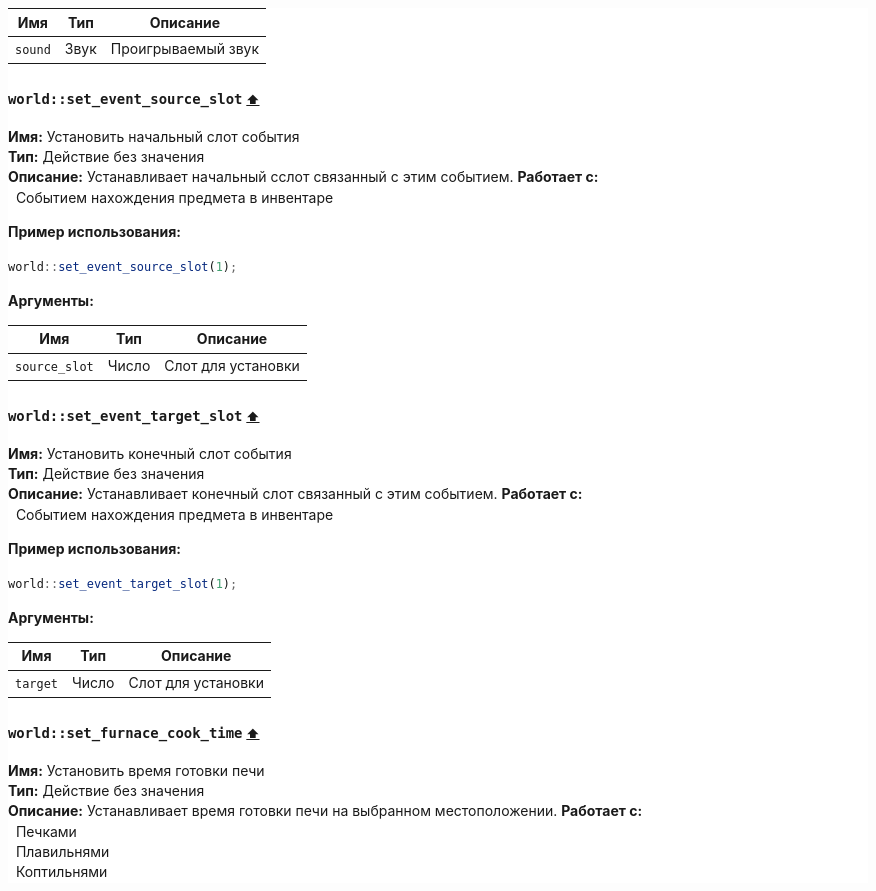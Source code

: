 | **Имя** | **Тип** | **Описание**       |
| ------- | ------- | ------------------ |
| `sound` | Звук    | Проигрываемый звук |
<h3 id=game_set_event_source_slot>
  <code>world::set_event_source_slot</code>
  <a href="#" style="font-size: 12px; margin-left:">⬆️</a>
</h3>

**Имя:** Установить начальный слот события\
**Тип:** Действие без значения\
**Описание:** Устанавливает начальный сслот связанный с этим событием.
**Работает с:**\
&nbsp;&nbsp;Событием нахождения предмета в инвентаре

**Пример использования:** 
```ts
world::set_event_source_slot(1);
```

**Аргументы:**

| **Имя**       | **Тип** | **Описание**       |
| ------------- | ------- | ------------------ |
| `source_slot` | Число   | Слот для установки |
<h3 id=game_set_event_target_slot>
  <code>world::set_event_target_slot</code>
  <a href="#" style="font-size: 12px; margin-left:">⬆️</a>
</h3>

**Имя:** Установить конечный слот события\
**Тип:** Действие без значения\
**Описание:** Устанавливает конечный слот связанный с этим событием.
**Работает с:**\
&nbsp;&nbsp;Событием нахождения предмета в инвентаре

**Пример использования:** 
```ts
world::set_event_target_slot(1);
```

**Аргументы:**

| **Имя**  | **Тип** | **Описание**       |
| -------- | ------- | ------------------ |
| `target` | Число   | Слот для установки |
<h3 id=game_set_furnace_cook_time>
  <code>world::set_furnace_cook_time</code>
  <a href="#" style="font-size: 12px; margin-left:">⬆️</a>
</h3>

**Имя:** Установить время готовки печи\
**Тип:** Действие без значения\
**Описание:** Устанавливает время готовки печи на выбранном местоположении.
**Работает с:**\
&nbsp;&nbsp;Печками\
&nbsp;&nbsp;Плавильнями\
&nbsp;&nbsp;Коптильнями
